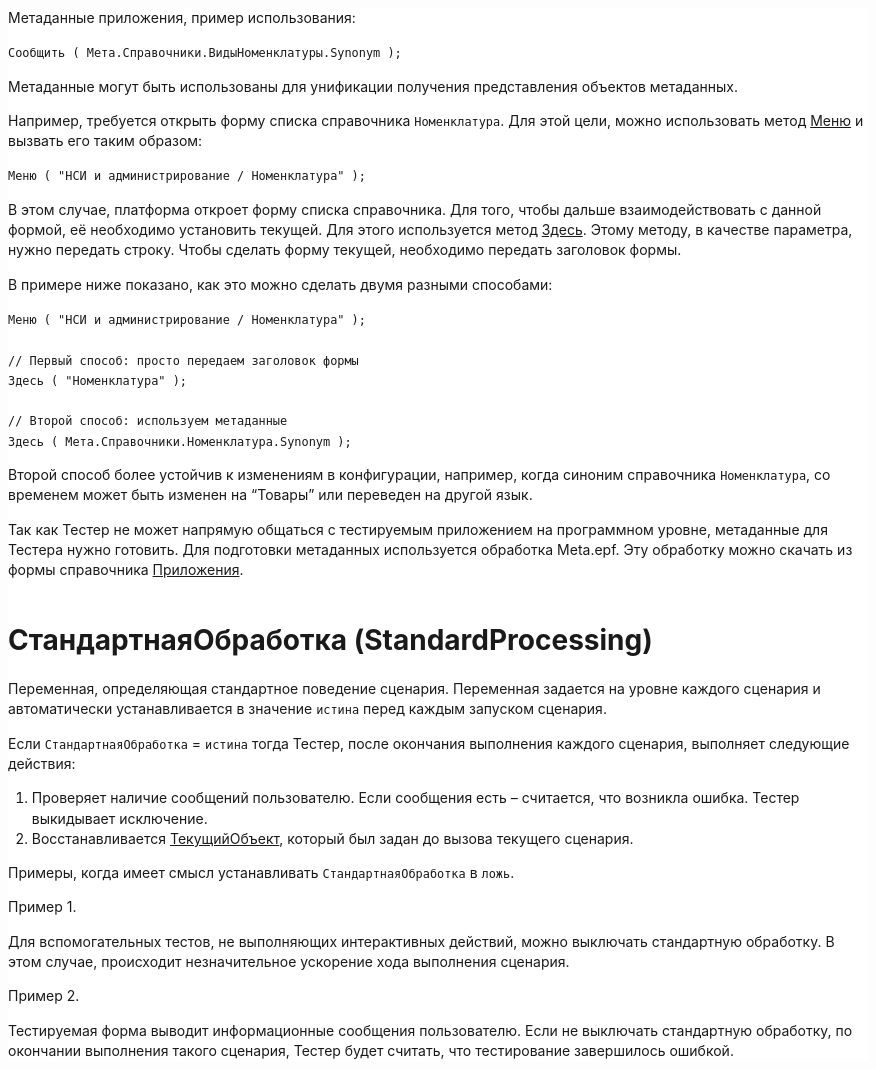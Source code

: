 Метаданные приложения, пример использования:

    Сообщить ( Мета.Справочники.ВидыНоменклатуры.Synonym );

Метаданные могут быть использованы для унификации получения представления объектов метаданных.

Например, требуется открыть форму списка справочника `Номенклатура`. Для этой цели, можно использовать метод [Меню](#menu) и вызвать его таким образом:

    Меню ( "НСИ и администрирование / Номенклатура" );

В этом случае, платформа откроет форму списка справочника. Для того, чтобы дальше взаимодействовать с данной формой, её необходимо установить текущей. Для этого используется метод [Здесь](#with). Этому методу, в качестве параметра, нужно передать строку. Чтобы сделать форму текущей, необходимо передать заголовок формы.

В примере ниже показано, как это можно сделать двумя разными способами:

    Меню ( "НСИ и администрирование / Номенклатура" );
    
    // Первый способ: просто передаем заголовок формы
    Здесь ( "Номенклатура" );
    
    // Второй способ: используем метаданные
    Здесь ( Мета.Справочники.Номенклатура.Synonym );

Второй способ более устойчив к изменениям в конфигурации, например, когда синоним справочника `Номенклатура`, со временем может быть изменен на “Товары” или переведен на другой язык.

Так как Тестер не может напрямую общаться с тестируемым приложением на программном уровне, метаданные для Тестера нужно готовить. Для подготовки метаданных используется обработка Meta.epf. Эту обработку можно скачать из формы справочника [Приложения](applications.md).

# СтандартнаяОбработка (StandardProcessing)

Переменная, определяющая стандартное поведение сценария. Переменная задается на уровне каждого сценария и автоматически устанавливается в значение `истина` перед каждым запуском сценария.

Если `СтандартнаяОбработка` = `истина` тогда Тестер, после окончания выполнения каждого сценария, выполняет следующие действия:

1.  Проверяет наличие сообщений пользователю. Если сообщения есть – считается, что возникла ошибка. Тестер выкидывает исключение.
2.  Восстанавливается [ТекущийОбъект](#currentsource), который был задан до вызова текущего сценария.

Примеры, когда имеет смысл устанавливать `СтандартнаяОбработка` в `ложь`.

Пример 1.

Для вспомогательных тестов, не выполняющих интерактивных действий, можно выключать стандартную обработку. В этом случае, происходит незначительное ускорение хода выполнения сценария.

Пример 2.

Тестируемая форма выводит информационные сообщения пользователю. Если не выключать стандартную обработку, по окончании выполнения такого сценария, Тестер будет считать, что тестирование завершилось ошибкой.
